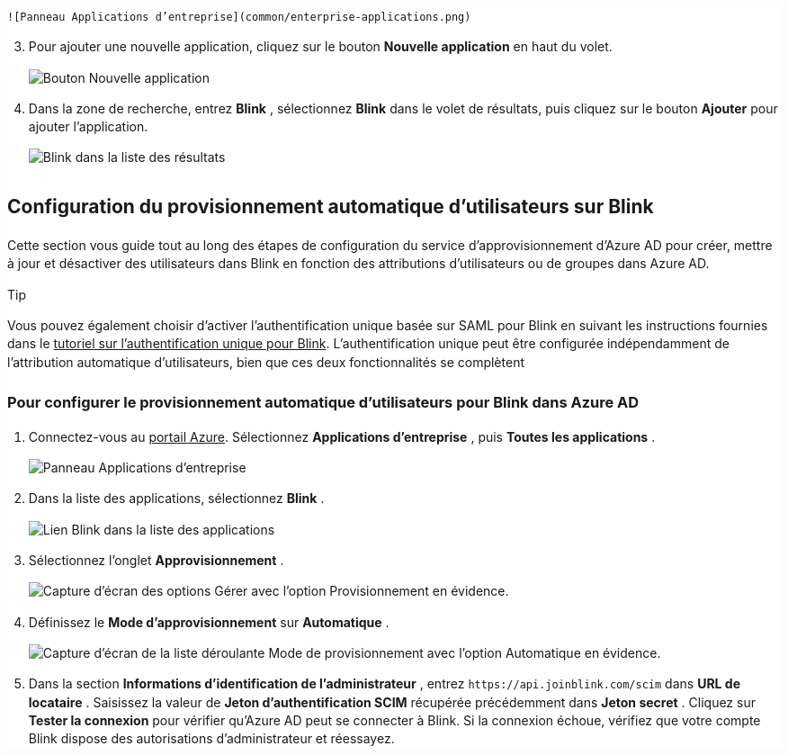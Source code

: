     ![Panneau Applications d’entreprise](common/enterprise-applications.png)

3. Pour ajouter une nouvelle application, cliquez sur le bouton **Nouvelle application** en haut du volet.

    ![Bouton Nouvelle application](common/add-new-app.png)

4. Dans la zone de recherche, entrez **Blink** , sélectionnez **Blink** dans le volet de résultats, puis cliquez sur le bouton **Ajouter** pour ajouter l’application.

    ![Blink dans la liste des résultats](common/search-new-app.png)

## <a name="configuring-automatic-user-provisioning-to-blink"></a>Configuration du provisionnement automatique d’utilisateurs sur Blink 

Cette section vous guide tout au long des étapes de configuration du service d’approvisionnement d’Azure AD pour créer, mettre à jour et désactiver des utilisateurs dans Blink en fonction des attributions d’utilisateurs ou de groupes dans Azure AD.

> [!TIP]
> Vous pouvez également choisir d’activer l’authentification unique basée sur SAML pour Blink en suivant les instructions fournies dans le [tutoriel sur l’authentification unique pour Blink](./blink-tutorial.md). L’authentification unique peut être configurée indépendamment de l’attribution automatique d’utilisateurs, bien que ces deux fonctionnalités se complètent

### <a name="to-configure-automatic-user-provisioning-for-blink-in-azure-ad"></a>Pour configurer le provisionnement automatique d’utilisateurs pour Blink dans Azure AD

1. Connectez-vous au [portail Azure](https://portal.azure.com). Sélectionnez **Applications d’entreprise** , puis **Toutes les applications** .

    ![Panneau Applications d’entreprise](common/enterprise-applications.png)

2. Dans la liste des applications, sélectionnez **Blink** .

    ![Lien Blink dans la liste des applications](common/all-applications.png)

3. Sélectionnez l’onglet **Approvisionnement** .

    ![Capture d’écran des options Gérer avec l’option Provisionnement en évidence.](common/provisioning.png)

4. Définissez le **Mode d’approvisionnement** sur **Automatique** .

    ![Capture d’écran de la liste déroulante Mode de provisionnement avec l’option Automatique en évidence.](common/provisioning-automatic.png)

5. Dans la section **Informations d’identification de l’administrateur** , entrez `https://api.joinblink.com/scim` dans **URL de locataire** . Saisissez la valeur de **Jeton d’authentification SCIM** récupérée précédemment dans **Jeton secret** . Cliquez sur **Tester la connexion** pour vérifier qu’Azure AD peut se connecter à Blink. Si la connexion échoue, vérifiez que votre compte Blink dispose des autorisations d’administrateur et réessayez.
